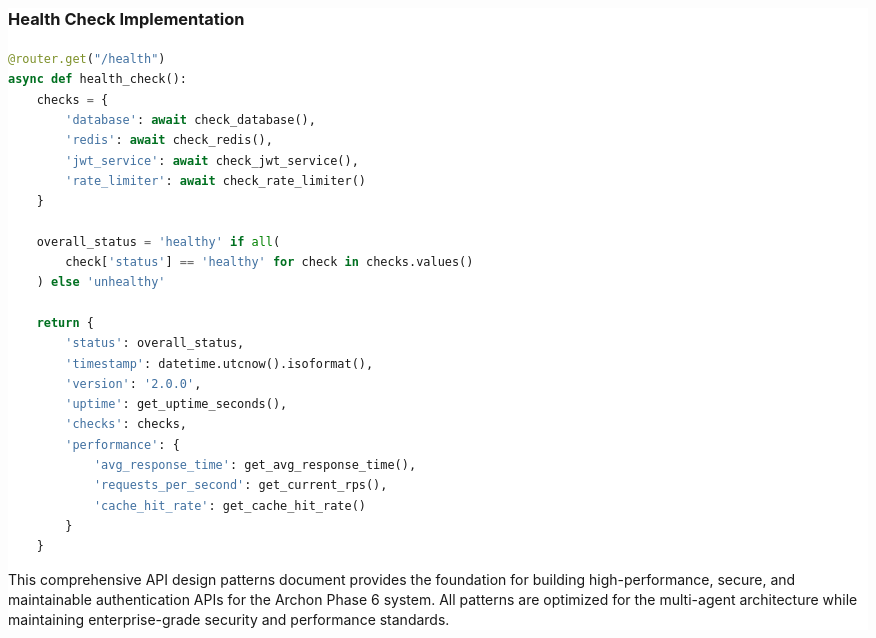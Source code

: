 ### Health Check Implementation

```python
@router.get("/health")
async def health_check():
    checks = {
        'database': await check_database(),
        'redis': await check_redis(),
        'jwt_service': await check_jwt_service(),
        'rate_limiter': await check_rate_limiter()
    }
    
    overall_status = 'healthy' if all(
        check['status'] == 'healthy' for check in checks.values()
    ) else 'unhealthy'
    
    return {
        'status': overall_status,
        'timestamp': datetime.utcnow().isoformat(),
        'version': '2.0.0',
        'uptime': get_uptime_seconds(),
        'checks': checks,
        'performance': {
            'avg_response_time': get_avg_response_time(),
            'requests_per_second': get_current_rps(),
            'cache_hit_rate': get_cache_hit_rate()
        }
    }
```

This comprehensive API design patterns document provides the foundation for building high-performance, secure, and maintainable authentication APIs for the Archon Phase 6 system. All patterns are optimized for the multi-agent architecture while maintaining enterprise-grade security and performance standards.